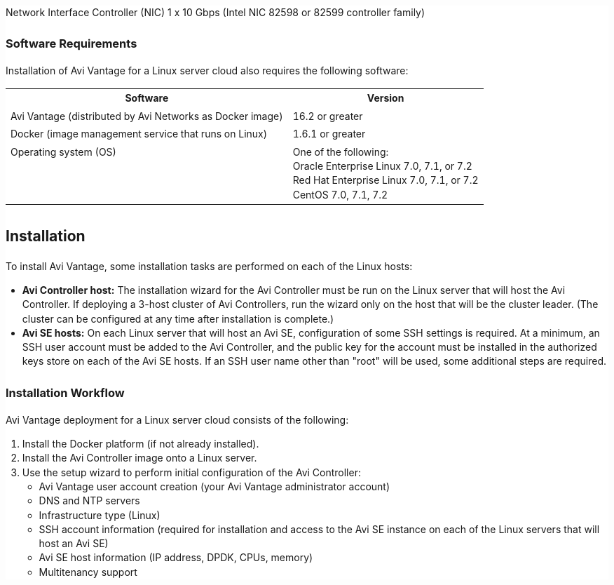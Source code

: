 </tr>
<tr>   
<td>Network Interface Controller (NIC)</td>
<td>1 x 10 Gbps (Intel NIC 82598 or 82599 controller family)</td>
</tr>
</tbody>
</table> 

### Software Requirements

Installation of Avi Vantage for a Linux server cloud also requires the following software:

<table class="table table table-bordered table-hover">  
<tbody>     
<tr>   
<th>Software
</th>
<th>Version
</th>
</tr>
<tr>   
<td>Avi Vantage (distributed by Avi Networks as Docker image)</td>
<td>16.2 or greater</td>
</tr>
<tr>   
<td>Docker (image management service that runs on Linux)</td>
<td>1.6.1 or greater</td>
</tr>
<tr>   
<td>Operating system (OS)</td>
<td>One of the following:<br> Oracle Enterprise Linux 7.0, 7.1, or 7.2<br> Red Hat Enterprise Linux 7.0, 7.1, or 7.2<br> CentOS 7.0, 7.1, 7.2</td>
</tr>
</tbody>
</table>  

## Installation

To install Avi Vantage, some installation tasks are performed on each of the Linux hosts:

* **Avi Controller host:** The installation wizard for the Avi Controller must be run on the Linux server that will host the Avi Controller. If deploying a 3-host cluster of Avi Controllers, run the wizard only on the host that will be the cluster leader. (The cluster can be configured at any time after installation is complete.)
* **Avi SE hosts:** On each Linux server that will host an Avi SE, configuration of some SSH settings is required. At a minimum, an SSH user account must be added to the Avi Controller, and the public key for the account must be installed in the authorized keys store on each of the Avi SE hosts. If an SSH user name other than "root" will be used, some additional steps are required. 

### Installation Workflow

Avi Vantage deployment for a Linux server cloud consists of the following:
<ol> 
 <li>Install the Docker platform (if not already installed).</li> 
 <li>Install the Avi Controller image onto a Linux server.</li> 
 <li>Use the setup wizard to perform initial configuration of the Avi Controller: 
  <ul> 
   <li>Avi Vantage user account creation (your Avi Vantage administrator account)</li> 
   <li>DNS and NTP servers</li> 
   <li>Infrastructure type (Linux)</li> 
   <li>SSH account information (required for installation and access to the Avi SE instance on each of the Linux servers that will host an Avi SE)</li> 
   <li>Avi SE host information (IP address, DPDK, CPUs, memory)</li> 
   <li>Multitenancy support</li> 